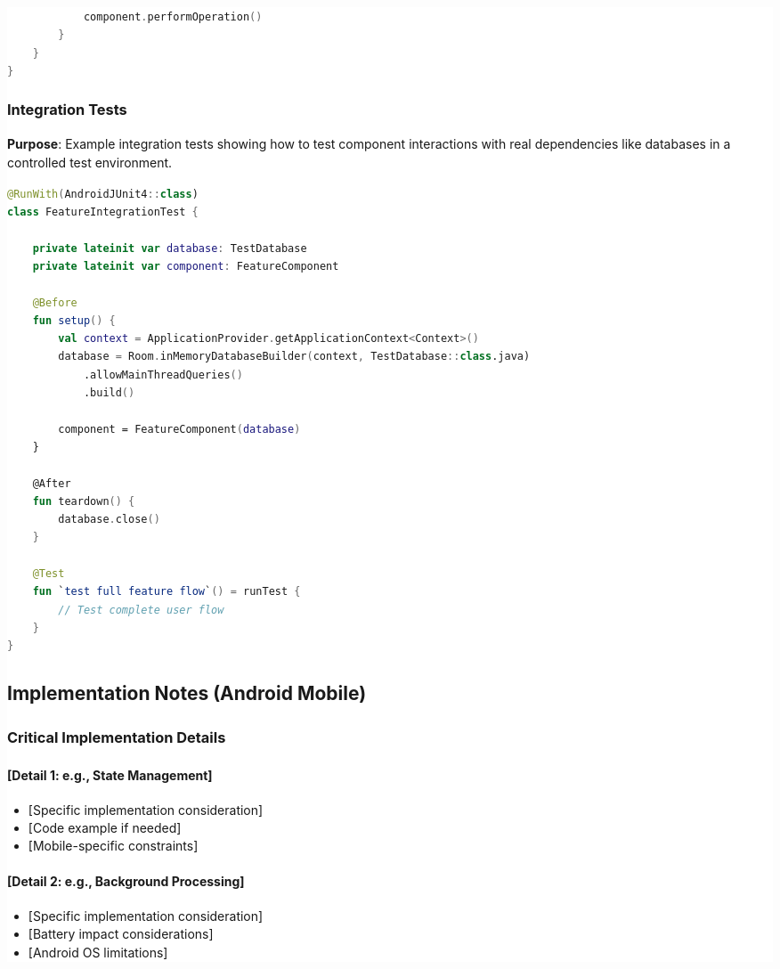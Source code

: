 ```kotlin
            component.performOperation()
        }
    }
}
```

### Integration Tests

**Purpose**: Example integration tests showing how to test component interactions with real dependencies like databases in a controlled test environment.

```kotlin
@RunWith(AndroidJUnit4::class)
class FeatureIntegrationTest {
    
    private lateinit var database: TestDatabase
    private lateinit var component: FeatureComponent
    
    @Before
    fun setup() {
        val context = ApplicationProvider.getApplicationContext<Context>()
        database = Room.inMemoryDatabaseBuilder(context, TestDatabase::class.java)
            .allowMainThreadQueries()
            .build()
        
        component = FeatureComponent(database)
    }
    
    @After
    fun teardown() {
        database.close()
    }
    
    @Test
    fun `test full feature flow`() = runTest {
        // Test complete user flow
    }
}
```

## Implementation Notes (Android Mobile)

### Critical Implementation Details

#### [Detail 1: e.g., State Management]
- [Specific implementation consideration]
- [Code example if needed]
- [Mobile-specific constraints]

#### [Detail 2: e.g., Background Processing]
- [Specific implementation consideration]
- [Battery impact considerations]
- [Android OS limitations]
